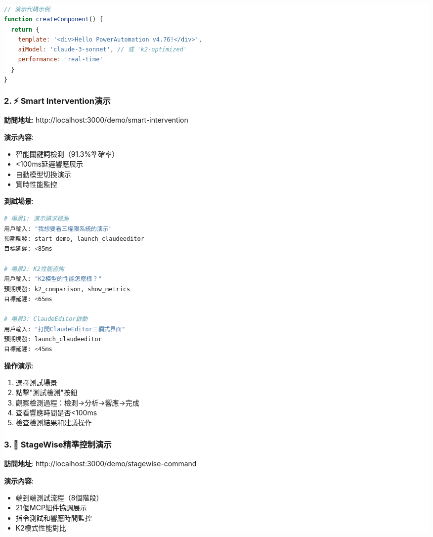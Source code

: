 ```javascript
// 演示代碼示例
function createComponent() {
  return {
    template: '<div>Hello PowerAutomation v4.76!</div>',
    aiModel: 'claude-3-sonnet', // 或 'k2-optimized'
    performance: 'real-time'
  }
}
```

### 2. ⚡ Smart Intervention演示

**訪問地址**: http://localhost:3000/demo/smart-intervention

**演示內容**:
- 智能關鍵詞檢測（91.3%準確率）
- <100ms延遲響應展示
- 自動模型切換演示
- 實時性能監控

**測試場景**:
```bash
# 場景1: 演示請求檢測
用戶輸入: "我想要看三權限系統的演示"
預期觸發: start_demo, launch_claudeeditor
目標延遲: <85ms

# 場景2: K2性能咨詢  
用戶輸入: "K2模型的性能怎麼樣？"
預期觸發: k2_comparison, show_metrics
目標延遲: <65ms

# 場景3: ClaudeEditor啟動
用戶輸入: "打開ClaudeEditor三欄式界面"
預期觸發: launch_claudeeditor
目標延遲: <45ms
```

**操作演示**:
1. 選擇測試場景
2. 點擊"測試檢測"按鈕
3. 觀察檢測過程：檢測→分析→響應→完成
4. 查看響應時間是否<100ms
5. 檢查檢測結果和建議操作

### 3. 🔧 StageWise精準控制演示

**訪問地址**: http://localhost:3000/demo/stagewise-command

**演示內容**:
- 端到端測試流程（8個階段）
- 21個MCP組件協調展示
- 指令測試和響應時間監控
- K2模式性能對比

